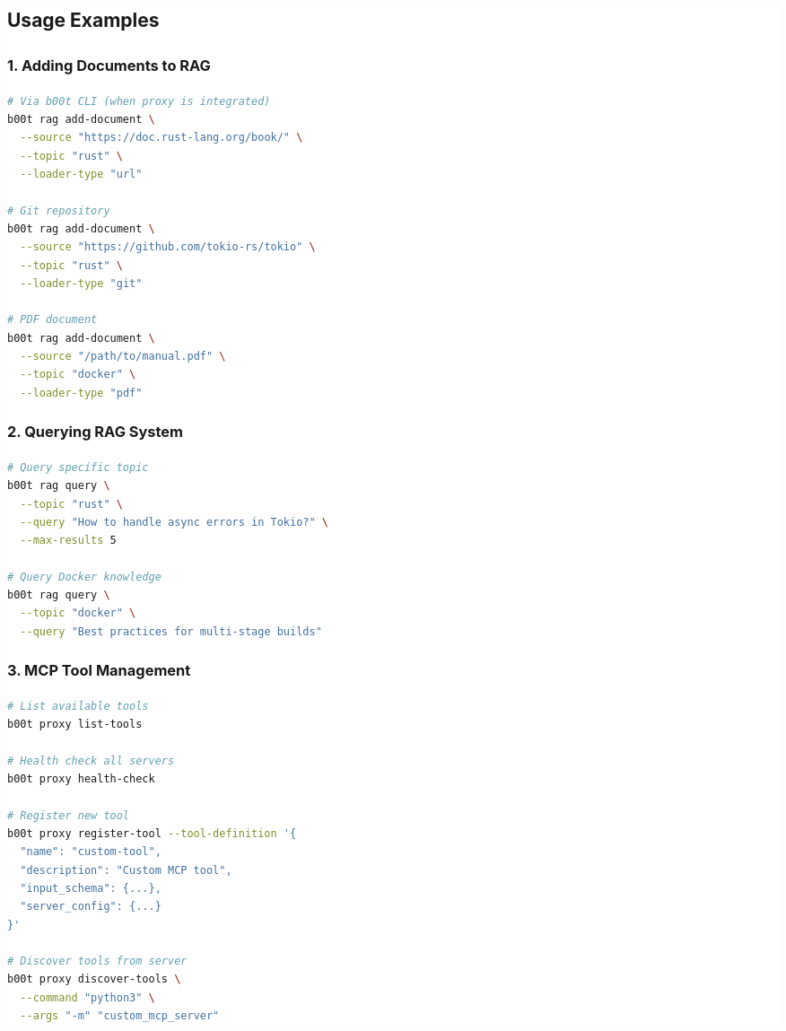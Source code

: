 ## Usage Examples

### 1. Adding Documents to RAG

```bash
# Via b00t CLI (when proxy is integrated)
b00t rag add-document \
  --source "https://doc.rust-lang.org/book/" \
  --topic "rust" \
  --loader-type "url"

# Git repository
b00t rag add-document \
  --source "https://github.com/tokio-rs/tokio" \
  --topic "rust" \
  --loader-type "git"

# PDF document
b00t rag add-document \
  --source "/path/to/manual.pdf" \
  --topic "docker" \
  --loader-type "pdf"
```

### 2. Querying RAG System

```bash
# Query specific topic
b00t rag query \
  --topic "rust" \
  --query "How to handle async errors in Tokio?" \
  --max-results 5

# Query Docker knowledge
b00t rag query \
  --topic "docker" \
  --query "Best practices for multi-stage builds"
```

### 3. MCP Tool Management

```bash
# List available tools
b00t proxy list-tools

# Health check all servers
b00t proxy health-check

# Register new tool
b00t proxy register-tool --tool-definition '{
  "name": "custom-tool",
  "description": "Custom MCP tool",
  "input_schema": {...},
  "server_config": {...}
}'

# Discover tools from server
b00t proxy discover-tools \
  --command "python3" \
  --args "-m" "custom_mcp_server"
```
